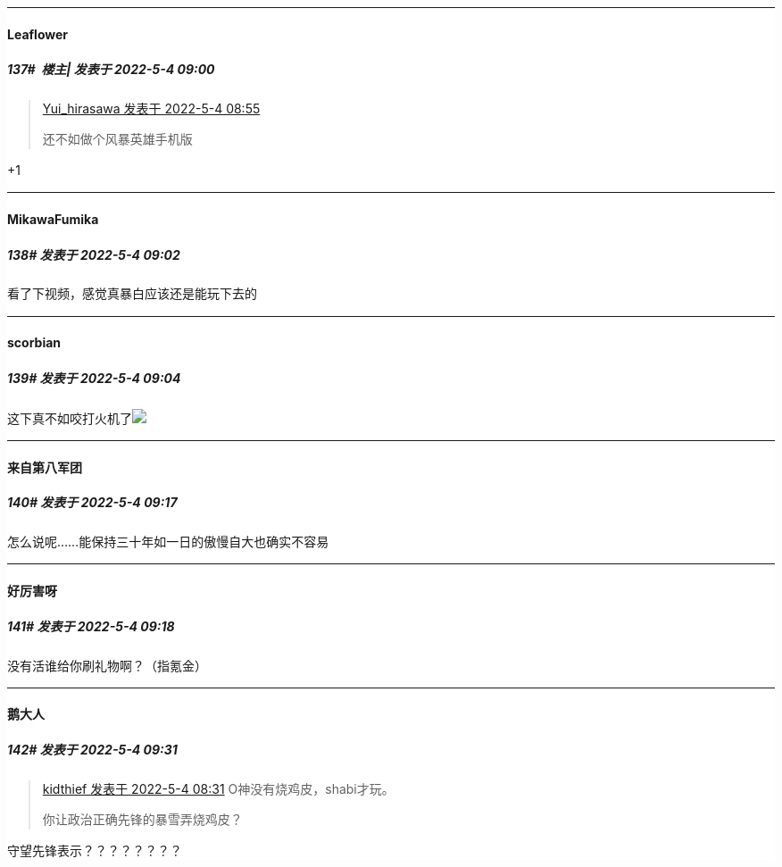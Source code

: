 *****

####  Leaflower  
##### 137#         楼主| 发表于 2022-5-4 09:00

<blockquote><a href="httphttps://bbs.saraba1st.com/2b/forum.php?mod=redirect&amp;goto=findpost&amp;pid=55686603&amp;ptid=2066958" target="_blank">Yui_hirasawa 发表于 2022-5-4 08:55</a>

还不如做个风暴英雄手机版</blockquote>

+1



*****

####  MikawaFumika  
##### 138#       发表于 2022-5-4 09:02

看了下视频，感觉真暴白应该还是能玩下去的

*****

####  scorbian  
##### 139#       发表于 2022-5-4 09:04

这下真不如咬打火机了<img src="https://static.saraba1st.com/image/smiley/face2017/067.png" referrerpolicy="no-referrer">



*****

####  来自第八军团  
##### 140#       发表于 2022-5-4 09:17

怎么说呢……能保持三十年如一日的傲慢自大也确实不容易

*****

####  好厉害呀  
##### 141#       发表于 2022-5-4 09:18

没有活谁给你刷礼物啊？（指氪金）



*****

####  鹅大人  
##### 142#       发表于 2022-5-4 09:31

<blockquote><a href="httphttps://bbs.saraba1st.com/2b/forum.php?mod=redirect&amp;goto=findpost&amp;pid=55686438&amp;ptid=2066958" target="_blank">kidthief 发表于 2022-5-4 08:31</a>
O神没有烧鸡皮，shabi才玩。

你让政治正确先锋的暴雪弄烧鸡皮？</blockquote>
守望先锋表示？？？？？？？？
